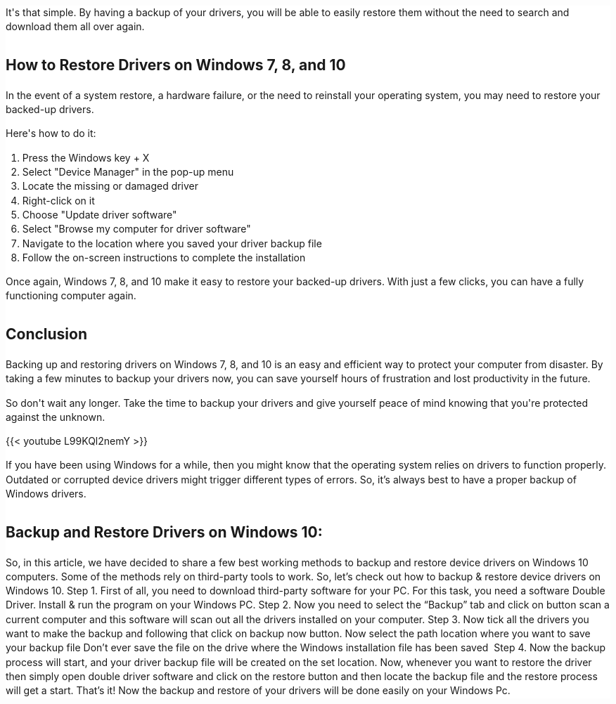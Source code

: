 It's that simple. By having a backup of your drivers, you will be able to easily restore them without the need to search and download them all over again.

## How to Restore Drivers on Windows 7, 8, and 10

In the event of a system restore, a hardware failure, or the need to reinstall your operating system, you may need to restore your backed-up drivers.

Here's how to do it:

1. Press the Windows key + X
2. Select "Device Manager" in the pop-up menu
3. Locate the missing or damaged driver
4. Right-click on it
5. Choose "Update driver software"
6. Select "Browse my computer for driver software"
7. Navigate to the location where you saved your driver backup file
8. Follow the on-screen instructions to complete the installation

Once again, Windows 7, 8, and 10 make it easy to restore your backed-up drivers. With just a few clicks, you can have a fully functioning computer again.

## Conclusion

Backing up and restoring drivers on Windows 7, 8, and 10 is an easy and efficient way to protect your computer from disaster. By taking a few minutes to backup your drivers now, you can save yourself hours of frustration and lost productivity in the future.

So don't wait any longer. Take the time to backup your drivers and give yourself peace of mind knowing that you're protected against the unknown.

{{< youtube L99KQl2nemY >}} 



If you have been using Windows for a while, then you might know that the operating system relies on drivers to function properly. Outdated or corrupted device drivers might trigger different types of errors. So, it’s always best to have a proper backup of Windows drivers.

 
## Backup and Restore Drivers on Windows 10:


So, in this article, we have decided to share a few best working methods to backup and restore device drivers on Windows 10 computers. Some of the methods rely on third-party tools to work. So, let’s check out how to backup & restore device drivers on Windows 10.
Step 1. First of all, you need to download third-party software for your PC. For this task, you need a software Double Driver. Install & run the program on your Windows PC.
Step 2. Now you need to select the “Backup” tab and click on button scan a current computer and this software will scan out all the drivers installed on your computer.
Step 3. Now tick all the drivers you want to make the backup and following that click on backup now button. Now select the path location where you want to save your backup file
Don’t ever save the file on the drive where the Windows installation file has been saved 
Step 4. Now the backup process will start, and your driver backup file will be created on the set location. Now, whenever you want to restore the driver then simply open double driver software and click on the restore button and then locate the backup file and the restore process will get a start.
That’s it! Now the backup and restore of your drivers will be done easily on your Windows Pc.
